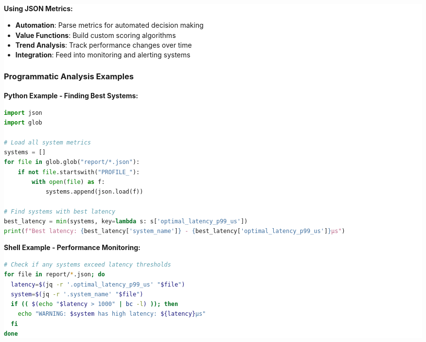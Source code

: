 **Using JSON Metrics:**
- **Automation**: Parse metrics for automated decision making
- **Value Functions**: Build custom scoring algorithms
- **Trend Analysis**: Track performance changes over time
- **Integration**: Feed into monitoring and alerting systems

### Programmatic Analysis Examples

**Python Example - Finding Best Systems:**
```python
import json
import glob

# Load all system metrics
systems = []
for file in glob.glob("report/*.json"):
    if not file.startswith("PROFILE_"):
        with open(file) as f:
            systems.append(json.load(f))

# Find systems with best latency
best_latency = min(systems, key=lambda s: s['optimal_latency_p99_us'])
print(f"Best latency: {best_latency['system_name']} - {best_latency['optimal_latency_p99_us']}μs")
```

**Shell Example - Performance Monitoring:**
```bash
# Check if any systems exceed latency thresholds
for file in report/*.json; do
  latency=$(jq -r '.optimal_latency_p99_us' "$file")
  system=$(jq -r '.system_name' "$file") 
  if (( $(echo "$latency > 1000" | bc -l) )); then
    echo "WARNING: $system has high latency: ${latency}μs"
  fi
done
```